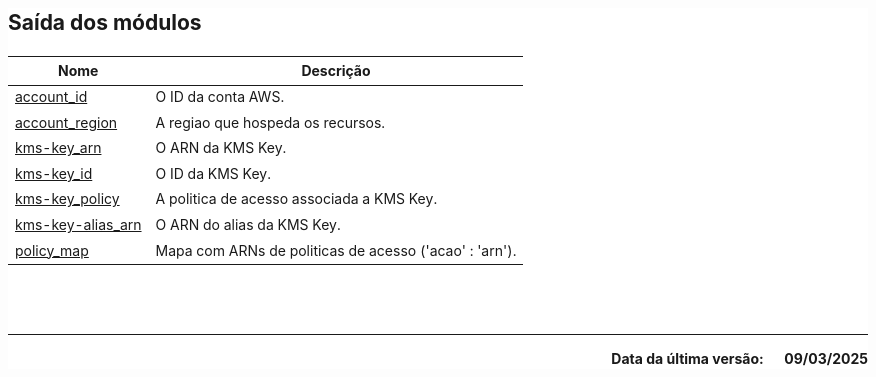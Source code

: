 ## Saída dos módulos

| Nome | Descrição |
|------|-------------|
| <a name="output_account_id"></a> [account\_id](#output\_account\_id) | O ID da conta AWS. |
| <a name="output_account_region"></a> [account\_region](#output\_account\_region) | A regiao que hospeda os recursos. |
| <a name="output_kms-key_arn"></a> [kms-key\_arn](#output\_kms-key\_arn) | O ARN da KMS Key. |
| <a name="output_kms-key_id"></a> [kms-key\_id](#output\_kms-key\_id) | O ID da KMS Key. |
| <a name="output_kms-key_policy"></a> [kms-key\_policy](#output\_kms-key\_policy) | A politica de acesso associada a KMS Key. |
| <a name="output_kms-key-alias_arn"></a> [kms-key-alias\_arn](#output\_kms-key-alias\_arn) | O ARN do alias da KMS Key. |
| <a name="output_policy_map"></a> [policy\_map](#output\_policy\_map) | Mapa com ARNs de politicas de acesso ('acao' : 'arn'). |

<br><br><hr>

<div align="right">

<strong> Data da última versão: &emsp; 09/03/2025 </strong>

</div>
